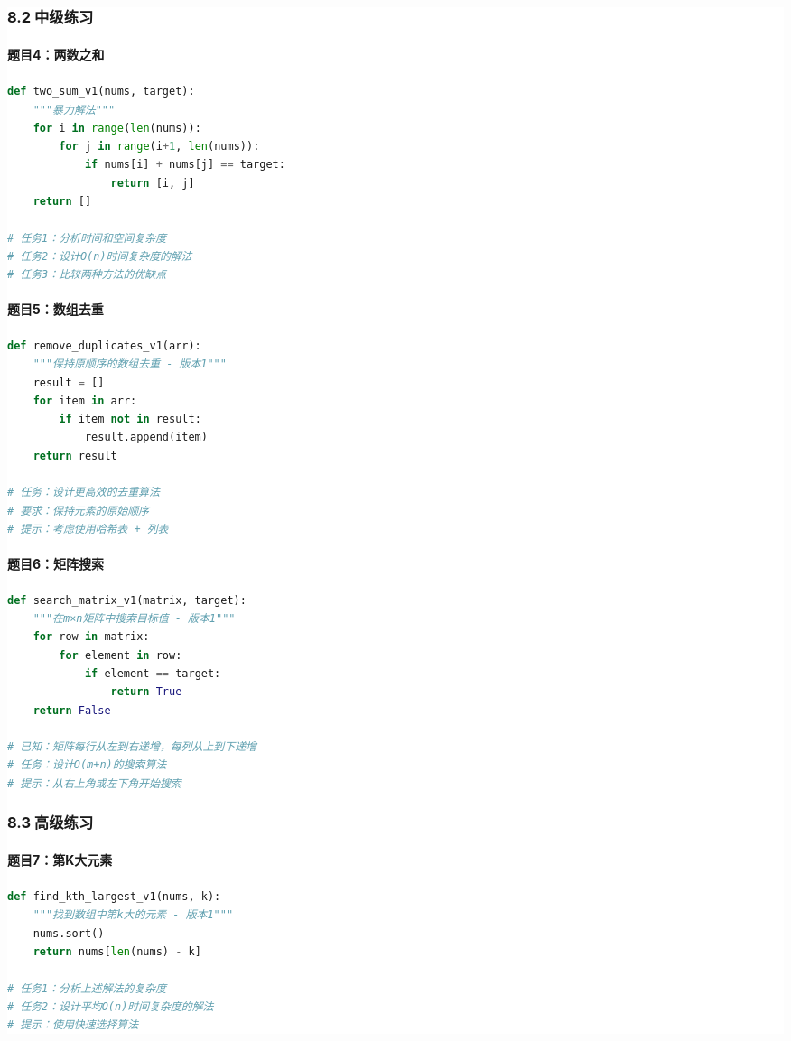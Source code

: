 ### 8.2 中级练习

#### 题目4：两数之和
```python
def two_sum_v1(nums, target):
    """暴力解法"""
    for i in range(len(nums)):
        for j in range(i+1, len(nums)):
            if nums[i] + nums[j] == target:
                return [i, j]
    return []

# 任务1：分析时间和空间复杂度
# 任务2：设计O(n)时间复杂度的解法
# 任务3：比较两种方法的优缺点
```

#### 题目5：数组去重
```python
def remove_duplicates_v1(arr):
    """保持原顺序的数组去重 - 版本1"""
    result = []
    for item in arr:
        if item not in result:
            result.append(item)
    return result

# 任务：设计更高效的去重算法
# 要求：保持元素的原始顺序
# 提示：考虑使用哈希表 + 列表
```

#### 题目6：矩阵搜索
```python
def search_matrix_v1(matrix, target):
    """在m×n矩阵中搜索目标值 - 版本1"""
    for row in matrix:
        for element in row:
            if element == target:
                return True
    return False

# 已知：矩阵每行从左到右递增，每列从上到下递增
# 任务：设计O(m+n)的搜索算法
# 提示：从右上角或左下角开始搜索
```

### 8.3 高级练习

#### 题目7：第K大元素
```python
def find_kth_largest_v1(nums, k):
    """找到数组中第k大的元素 - 版本1"""
    nums.sort()
    return nums[len(nums) - k]

# 任务1：分析上述解法的复杂度
# 任务2：设计平均O(n)时间复杂度的解法
# 提示：使用快速选择算法
```
